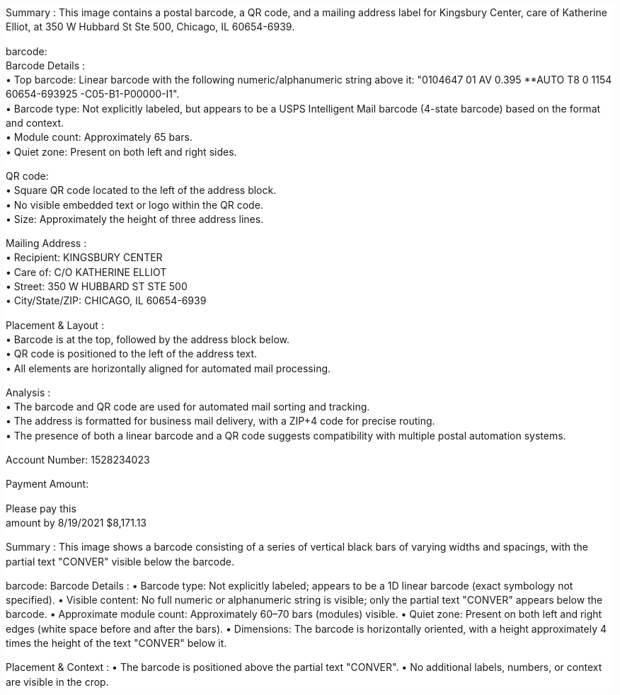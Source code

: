 Summary : This image contains a postal barcode, a QR code, and a mailing address label for Kingsbury Center, care of Katherine Elliot, at 350 W Hubbard St Ste 500, Chicago, IL 60654-6939.

barcode:  
Barcode Details :  
  • Top barcode: Linear barcode with the following numeric/alphanumeric string above it: "0104647 01 AV 0.395 **AUTO T8 0 1154 60654-693925 -C05-B1-P00000-I1".  
  • Barcode type: Not explicitly labeled, but appears to be a USPS Intelligent Mail barcode (4-state barcode) based on the format and context.  
  • Module count: Approximately 65 bars.  
  • Quiet zone: Present on both left and right sides.  

QR code:  
  • Square QR code located to the left of the address block.  
  • No visible embedded text or logo within the QR code.  
  • Size: Approximately the height of three address lines.  

Mailing Address :  
  • Recipient: KINGSBURY CENTER  
  • Care of: C/O KATHERINE ELLIOT  
  • Street: 350 W HUBBARD ST STE 500  
  • City/State/ZIP: CHICAGO, IL 60654-6939  

Placement & Layout :  
  • Barcode is at the top, followed by the address block below.  
  • QR code is positioned to the left of the address text.  
  • All elements are horizontally aligned for automated mail processing.  

Analysis :  
  • The barcode and QR code are used for automated mail sorting and tracking.  
  • The address is formatted for business mail delivery, with a ZIP+4 code for precise routing.  
  • The presence of both a linear barcode and a QR code suggests compatibility with multiple postal automation systems. 

Account Number: 1528234023

Payment Amount:  

Please pay this  
amount by 8/19/2021           $8,171.13 

Summary : This image shows a barcode consisting of a series of vertical black bars of varying widths and spacings, with the partial text "CONVER" visible below the barcode.

barcode:
Barcode Details :
  • Barcode type: Not explicitly labeled; appears to be a 1D linear barcode (exact symbology not specified).
  • Visible content: No full numeric or alphanumeric string is visible; only the partial text "CONVER" appears below the barcode.
  • Approximate module count: Approximately 60–70 bars (modules) visible.
  • Quiet zone: Present on both left and right edges (white space before and after the bars).
  • Dimensions: The barcode is horizontally oriented, with a height approximately 4 times the height of the text "CONVER" below it.

Placement & Context :
  • The barcode is positioned above the partial text "CONVER".
  • No additional labels, numbers, or context are visible in the crop.
